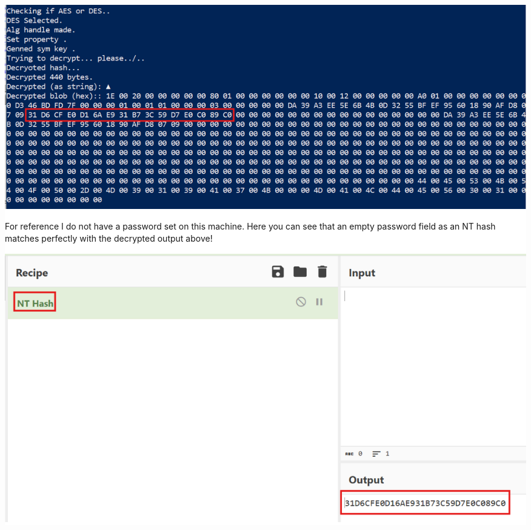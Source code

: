 ![decrypt](attachments/Pasted%20image%2020250903223038.png)

For reference I do not have a password set on this machine.  Here you can see that an empty password field as an NT hash matches perfectly with the decrypted output above!

![fin1](attachments/Pasted%20image%2020250903223133.png)

